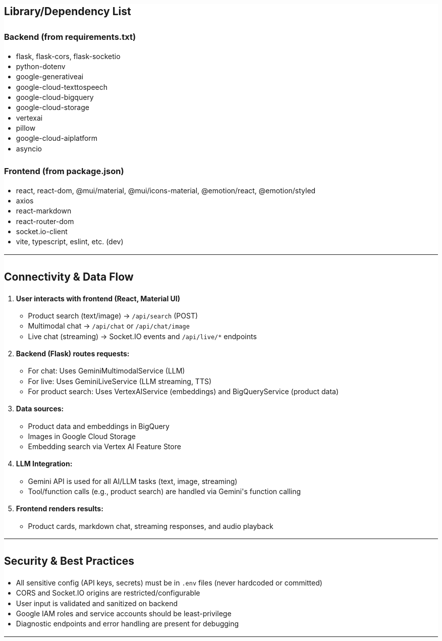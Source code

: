 ## Library/Dependency List

### Backend (from requirements.txt)
- flask, flask-cors, flask-socketio
- python-dotenv
- google-generativeai
- google-cloud-texttospeech
- google-cloud-bigquery
- google-cloud-storage
- vertexai
- pillow
- google-cloud-aiplatform
- asyncio

### Frontend (from package.json)
- react, react-dom, @mui/material, @mui/icons-material, @emotion/react, @emotion/styled
- axios
- react-markdown
- react-router-dom
- socket.io-client
- vite, typescript, eslint, etc. (dev)

---

## Connectivity & Data Flow

1. **User interacts with frontend (React, Material UI)**
   - Product search (text/image) → `/api/search` (POST)
   - Multimodal chat → `/api/chat` or `/api/chat/image`
   - Live chat (streaming) → Socket.IO events and `/api/live/*` endpoints

2. **Backend (Flask) routes requests:**
   - For chat: Uses GeminiMultimodalService (LLM)
   - For live: Uses GeminiLiveService (LLM streaming, TTS)
   - For product search: Uses VertexAIService (embeddings) and BigQueryService (product data)

3. **Data sources:**
   - Product data and embeddings in BigQuery
   - Images in Google Cloud Storage
   - Embedding search via Vertex AI Feature Store

4. **LLM Integration:**
   - Gemini API is used for all AI/LLM tasks (text, image, streaming)
   - Tool/function calls (e.g., product search) are handled via Gemini's function calling

5. **Frontend renders results:**
   - Product cards, markdown chat, streaming responses, and audio playback

---

## Security & Best Practices
- All sensitive config (API keys, secrets) must be in `.env` files (never hardcoded or committed)
- CORS and Socket.IO origins are restricted/configurable
- User input is validated and sanitized on backend
- Google IAM roles and service accounts should be least-privilege
- Diagnostic endpoints and error handling are present for debugging

---